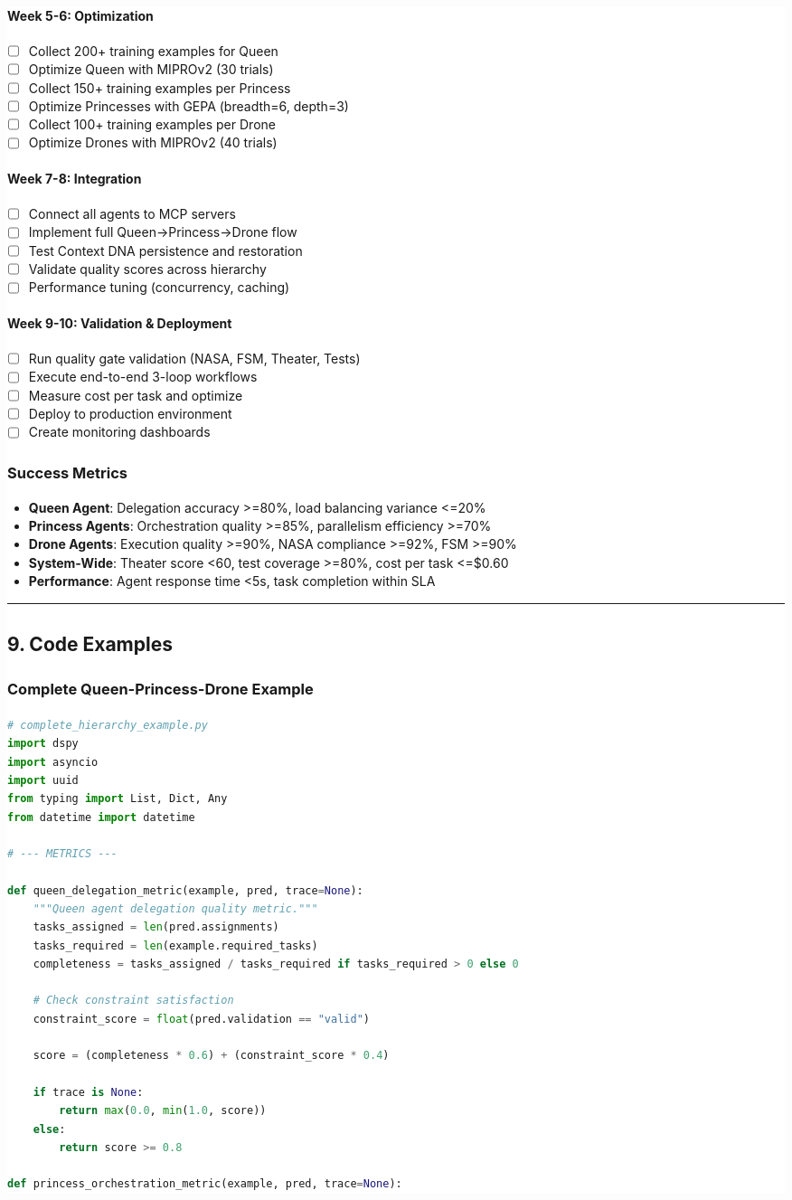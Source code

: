 #### Week 5-6: Optimization
- [ ] Collect 200+ training examples for Queen
- [ ] Optimize Queen with MIPROv2 (30 trials)
- [ ] Collect 150+ training examples per Princess
- [ ] Optimize Princesses with GEPA (breadth=6, depth=3)
- [ ] Collect 100+ training examples per Drone
- [ ] Optimize Drones with MIPROv2 (40 trials)

#### Week 7-8: Integration
- [ ] Connect all agents to MCP servers
- [ ] Implement full Queen->Princess->Drone flow
- [ ] Test Context DNA persistence and restoration
- [ ] Validate quality scores across hierarchy
- [ ] Performance tuning (concurrency, caching)

#### Week 9-10: Validation & Deployment
- [ ] Run quality gate validation (NASA, FSM, Theater, Tests)
- [ ] Execute end-to-end 3-loop workflows
- [ ] Measure cost per task and optimize
- [ ] Deploy to production environment
- [ ] Create monitoring dashboards

### Success Metrics

- **Queen Agent**: Delegation accuracy >=80%, load balancing variance <=20%
- **Princess Agents**: Orchestration quality >=85%, parallelism efficiency >=70%
- **Drone Agents**: Execution quality >=90%, NASA compliance >=92%, FSM >=90%
- **System-Wide**: Theater score <60, test coverage >=80%, cost per task <=$0.60
- **Performance**: Agent response time <5s, task completion within SLA

---

## 9. Code Examples

### Complete Queen-Princess-Drone Example

```python
# complete_hierarchy_example.py
import dspy
import asyncio
import uuid
from typing import List, Dict, Any
from datetime import datetime

# --- METRICS ---

def queen_delegation_metric(example, pred, trace=None):
    """Queen agent delegation quality metric."""
    tasks_assigned = len(pred.assignments)
    tasks_required = len(example.required_tasks)
    completeness = tasks_assigned / tasks_required if tasks_required > 0 else 0

    # Check constraint satisfaction
    constraint_score = float(pred.validation == "valid")

    score = (completeness * 0.6) + (constraint_score * 0.4)

    if trace is None:
        return max(0.0, min(1.0, score))
    else:
        return score >= 0.8

def princess_orchestration_metric(example, pred, trace=None):
```
